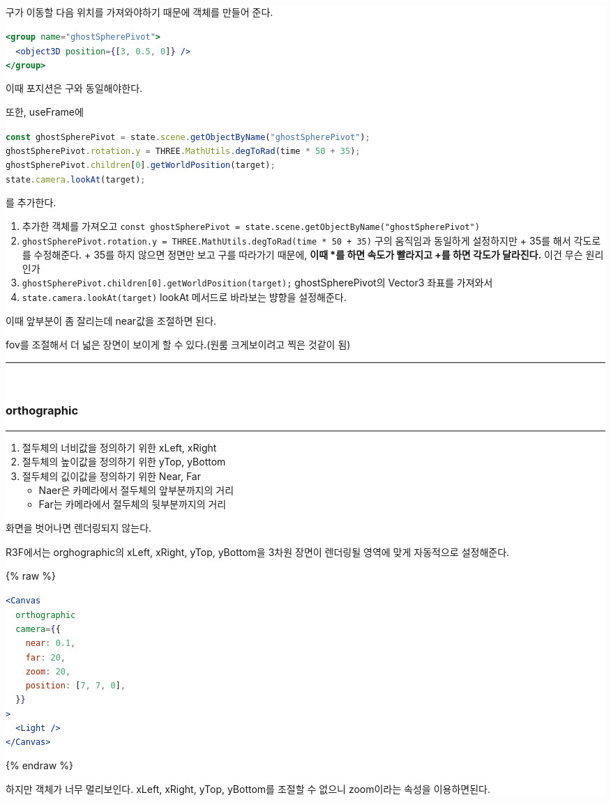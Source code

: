 
구가 이동할 다음 위치를 가져와야하기 때문에 객체를 만들어 준다.

```jsx
<group name="ghostSpherePivot">
  <object3D position={[3, 0.5, 0]} />
</group>
```

이때 포지션은 구와 동일해야한다.

또한, useFrame에

```jsx
const ghostSpherePivot = state.scene.getObjectByName("ghostSpherePivot");
ghostSpherePivot.rotation.y = THREE.MathUtils.degToRad(time * 50 + 35);
ghostSpherePivot.children[0].getWorldPosition(target);
state.camera.lookAt(target);
```

를 추가한다.

1. 추가한 객체를 가져오고 `const ghostSpherePivot = state.scene.getObjectByName("ghostSpherePivot")`
2. `ghostSpherePivot.rotation.y = THREE.MathUtils.degToRad(time * 50 + 35)` 구의 움직임과 동일하게 설정하지만 + 35를 해서 각도로를 수정해준다. + 35를 하지 않으면 정면만 보고 구를 따라가기 때문에, **이때 \*를 하면 속도가 빨라지고 +를 하면 각도가 달라진다.** 이건 무슨 원리인가
3. `ghostSpherePivot.children[0].getWorldPosition(target);` ghostSpherePivot의 Vector3 좌표를 가져와서
4. `state.camera.lookAt(target)` lookAt 메서드로 바라보는 뱡향을 설정해준다.

이때 앞부분이 좀 잘리는데 near값을 조절하면 된다.

fov를 조절해서 더 넓은 장면이 보이게 할 수 있다.(원룸 크게보이려고 찍은 것같이 됨)

---

<br/>

### orthographic

---

1. 절두체의 너비값을 정의하기 위한 xLeft, xRight
2. 절두체의 높이값을 정의하기 위한 yTop, yBottom
3. 절두체의 깂이값을 정의하기 위한 Near, Far
   - Naer은 카메라에서 절두체의 앞부분까지의 거리
   - Far는 카메라에서 절두체의 뒷부분까지의 거리

화면을 벗어나면 렌더링되지 않는다.

R3F에서는 orghographic의 xLeft, xRight, yTop, yBottom을 3차원 장면이 렌더링될 영역에 맞게 자동적으로 설정해준다.

{% raw %}

```jsx
<Canvas
  orthographic
  camera={{
    near: 0.1,
    far: 20,
    zoom: 20,
    position: [7, 7, 0],
  }}
>
  <Light />
</Canvas>
```

{% endraw %}

하지만 객체가 너무 멀리보인다. xLeft, xRight, yTop, yBottom를 조절할 수 없으니 zoom이라는 속성을 이용하면된다.
